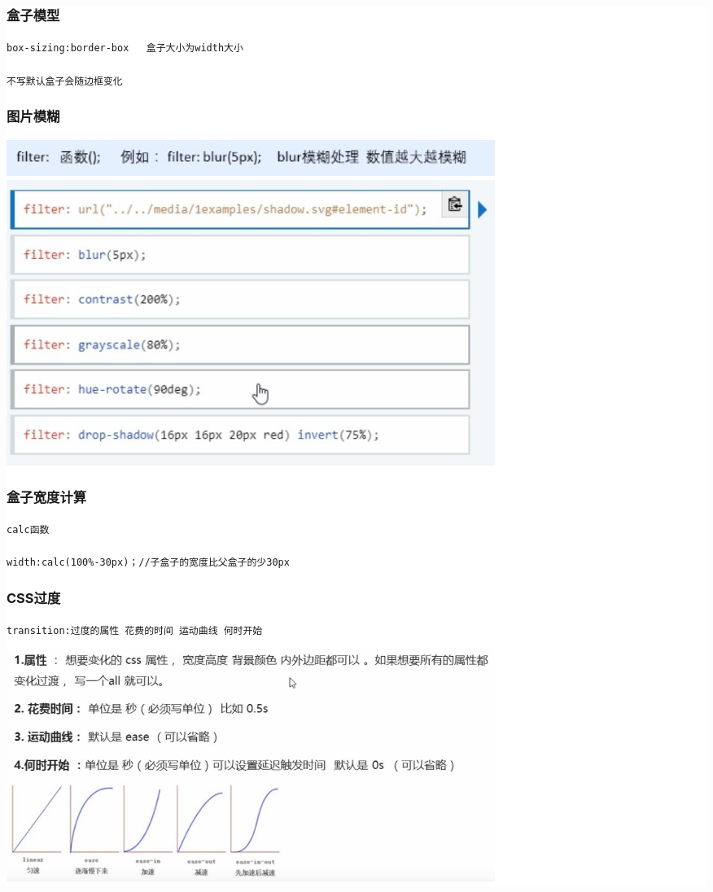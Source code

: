 ### 盒子模型 ###

	box-sizing:border-box	盒子大小为width大小
	
	不写默认盒子会随边框变化

### 图片模糊 ###
<img src = "../photo/js/15.jpg" alt = "无法显示" title = "字体图标图片" width = "600"/>

<img src = "../photo/js/16.jpg" alt = "无法显示" title = "字体图标图片" width = "600"/>
	
### 盒子宽度计算 ###

	calc函数
	
	width:calc(100%-30px)；//子盒子的宽度比父盒子的少30px
### CSS过度 ###
	
	transition:过度的属性 花费的时间 运动曲线 何时开始

<img src = "../photo/js/17.jpg" alt = "无法显示" title = "字体图标图片" width = "600"/>
